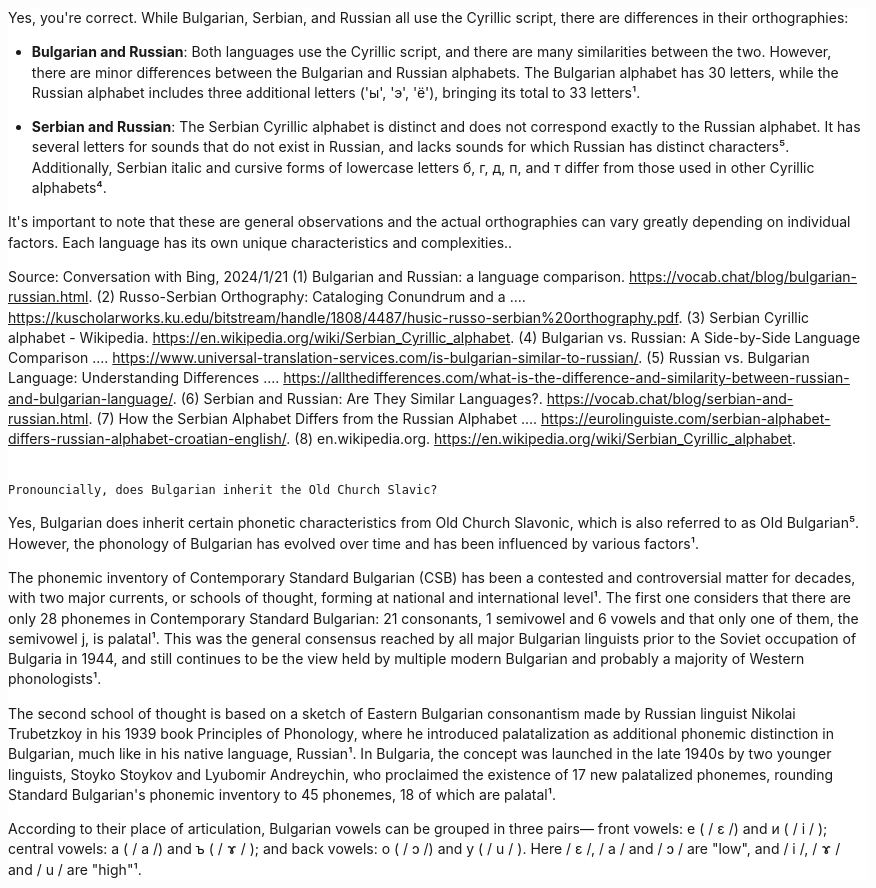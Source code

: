 Yes, you're correct. While Bulgarian, Serbian, and Russian all use the Cyrillic script, there are differences in their orthographies:

- **Bulgarian and Russian**: Both languages use the Cyrillic script, and there are many similarities between the two. However, there are minor differences between the Bulgarian and Russian alphabets. The Bulgarian alphabet has 30 letters, while the Russian alphabet includes three additional letters ('ы', 'э', 'ё'), bringing its total to 33 letters¹.

- **Serbian and Russian**: The Serbian Cyrillic alphabet is distinct and does not correspond exactly to the Russian alphabet. It has several letters for sounds that do not exist in Russian, and lacks sounds for which Russian has distinct characters⁵. Additionally, Serbian italic and cursive forms of lowercase letters б, г, д, п, and т differ from those used in other Cyrillic alphabets⁴.

It's important to note that these are general observations and the actual orthographies can vary greatly depending on individual factors. Each language has its own unique characteristics and complexities..

Source: Conversation with Bing, 2024/1/21
(1) Bulgarian and Russian: a language comparison. https://vocab.chat/blog/bulgarian-russian.html.
(2) Russo-Serbian Orthography: Cataloging Conundrum and a .... https://kuscholarworks.ku.edu/bitstream/handle/1808/4487/husic-russo-serbian%20orthography.pdf.
(3) Serbian Cyrillic alphabet - Wikipedia. https://en.wikipedia.org/wiki/Serbian_Cyrillic_alphabet.
(4) Bulgarian vs. Russian: A Side-by-Side Language Comparison .... https://www.universal-translation-services.com/is-bulgarian-similar-to-russian/.
(5) Russian vs. Bulgarian Language: Understanding Differences .... https://allthedifferences.com/what-is-the-difference-and-similarity-between-russian-and-bulgarian-language/.
(6) Serbian and Russian: Are They Similar Languages?. https://vocab.chat/blog/serbian-and-russian.html.
(7) How the Serbian Alphabet Differs from the Russian Alphabet .... https://eurolinguiste.com/serbian-alphabet-differs-russian-alphabet-croatian-english/.
(8) en.wikipedia.org. https://en.wikipedia.org/wiki/Serbian_Cyrillic_alphabet.

##

    Pronouncially, does Bulgarian inherit the Old Church Slavic?

Yes, Bulgarian does inherit certain phonetic characteristics from Old Church Slavonic, which is also referred to as Old Bulgarian⁵. However, the phonology of Bulgarian has evolved over time and has been influenced by various factors¹.

The phonemic inventory of Contemporary Standard Bulgarian (CSB) has been a contested and controversial matter for decades, with two major currents, or schools of thought, forming at national and international level¹. The first one considers that there are only 28 phonemes in Contemporary Standard Bulgarian: 21 consonants, 1 semivowel and 6 vowels and that only one of them, the semivowel j, is palatal¹. This was the general consensus reached by all major Bulgarian linguists prior to the Soviet occupation of Bulgaria in 1944, and still continues to be the view held by multiple modern Bulgarian and probably a majority of Western phonologists¹.

The second school of thought is based on a sketch of Eastern Bulgarian consonantism made by Russian linguist Nikolai Trubetzkoy in his 1939 book Principles of Phonology, where he introduced palatalization as additional phonemic distinction in Bulgarian, much like in his native language, Russian¹. In Bulgaria, the concept was launched in the late 1940s by two younger linguists, Stoyko Stoykov and Lyubomir Andreychin, who proclaimed the existence of 17 new palatalized phonemes, rounding Standard Bulgarian's phonemic inventory to 45 phonemes, 18 of which are palatal¹.

According to their place of articulation, Bulgarian vowels can be grouped in three pairs— front vowels: е ( / ɛ /) and и ( / i / ); central vowels: а ( / a /) and ъ ( / ɤ / ); and back vowels: о ( / ɔ /) and у ( / u / ). Here / ɛ /, / a / and / ɔ / are "low", and / i /, / ɤ / and / u / are "high"¹.
